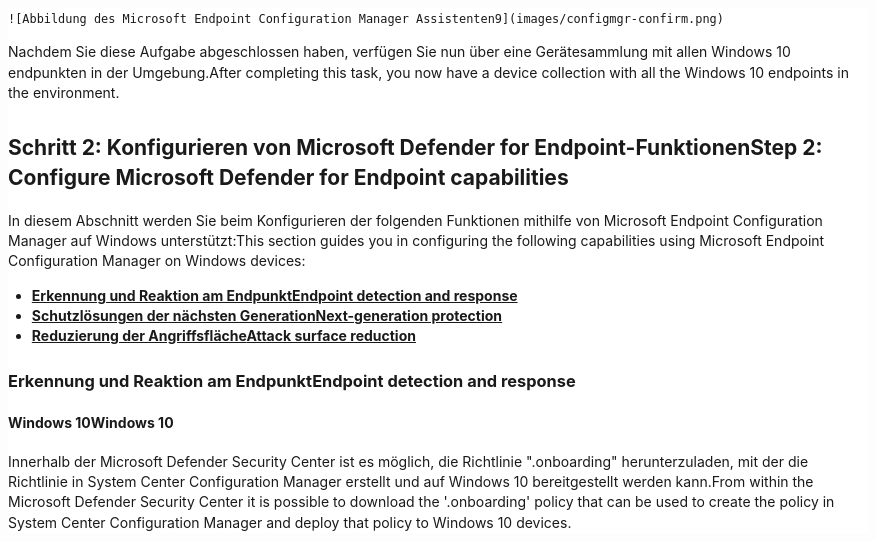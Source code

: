     ![Abbildung des Microsoft Endpoint Configuration Manager Assistenten9](images/configmgr-confirm.png)


<span data-ttu-id="1c6d2-148">Nachdem Sie diese Aufgabe abgeschlossen haben, verfügen Sie nun über eine Gerätesammlung mit allen Windows 10 endpunkten in der Umgebung.</span><span class="sxs-lookup"><span data-stu-id="1c6d2-148">After completing this task, you now have a device collection with all the Windows 10 endpoints in the environment.</span></span> 


## <a name="step-2-configure-microsoft-defender-for-endpoint-capabilities"></a><span data-ttu-id="1c6d2-149">Schritt 2: Konfigurieren von Microsoft Defender for Endpoint-Funktionen</span><span class="sxs-lookup"><span data-stu-id="1c6d2-149">Step 2: Configure Microsoft Defender for Endpoint capabilities</span></span> 
<span data-ttu-id="1c6d2-150">In diesem Abschnitt werden Sie beim Konfigurieren der folgenden Funktionen mithilfe von Microsoft Endpoint Configuration Manager auf Windows unterstützt:</span><span class="sxs-lookup"><span data-stu-id="1c6d2-150">This section guides you in configuring the following capabilities using Microsoft Endpoint Configuration Manager on Windows devices:</span></span>

- [<span data-ttu-id="1c6d2-151">**Erkennung und Reaktion am Endpunkt**</span><span class="sxs-lookup"><span data-stu-id="1c6d2-151">**Endpoint detection and response**</span></span>](#endpoint-detection-and-response)
- [<span data-ttu-id="1c6d2-152">**Schutzlösungen der nächsten Generation**</span><span class="sxs-lookup"><span data-stu-id="1c6d2-152">**Next-generation protection**</span></span>](#next-generation-protection)
- [<span data-ttu-id="1c6d2-153">**Reduzierung der Angriffsfläche**</span><span class="sxs-lookup"><span data-stu-id="1c6d2-153">**Attack surface reduction**</span></span>](#attack-surface-reduction)


### <a name="endpoint-detection-and-response"></a><span data-ttu-id="1c6d2-154">Erkennung und Reaktion am Endpunkt</span><span class="sxs-lookup"><span data-stu-id="1c6d2-154">Endpoint detection and response</span></span>
#### <a name="windows-10"></a><span data-ttu-id="1c6d2-155">Windows 10</span><span class="sxs-lookup"><span data-stu-id="1c6d2-155">Windows 10</span></span>
<span data-ttu-id="1c6d2-156">Innerhalb der Microsoft Defender Security Center ist es möglich, die Richtlinie ".onboarding" herunterzuladen, mit der die Richtlinie in System Center Configuration Manager erstellt und auf Windows 10 bereitgestellt werden kann.</span><span class="sxs-lookup"><span data-stu-id="1c6d2-156">From within the Microsoft Defender Security Center it is possible to download the '.onboarding' policy that can be used to create the policy in System Center Configuration Manager and deploy that policy to Windows 10 devices.</span></span>
